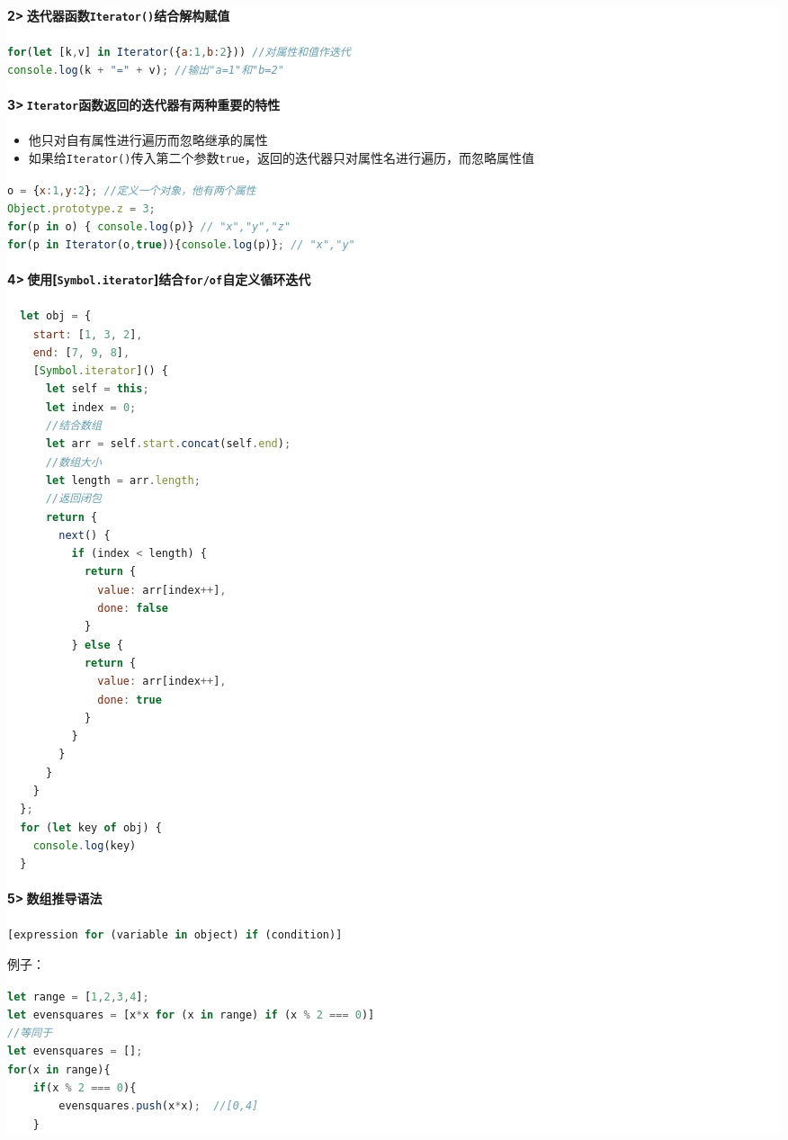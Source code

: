 #### 2> 迭代器函数`Iterator()`结合解构赋值
```javascript
for(let [k,v] in Iterator({a:1,b:2})) //对属性和值作迭代
console.log(k + "=" + v); //输出"a=1"和"b=2"
```

#### 3> `Iterator`函数返回的迭代器有两种重要的特性
* 他只对自有属性进行遍历而忽略继承的属性
* 如果给`Iterator()`传入第二个参数`true`，返回的迭代器只对属性名进行遍历，而忽略属性值
```javascript
o = {x:1,y:2}; //定义一个对象，他有两个属性
Object.prototype.z = 3;
for(p in o) { console.log(p)} // "x","y","z"
for(p in Iterator(o,true)){console.log(p)}; // "x","y"
```

#### 4> 使用[`Symbol.iterator`]结合`for/of`自定义循环迭代
```javascript
  let obj = {
    start: [1, 3, 2],
    end: [7, 9, 8],
    [Symbol.iterator]() {
      let self = this;
      let index = 0;
      //结合数组
      let arr = self.start.concat(self.end);
      //数组大小
      let length = arr.length;
      //返回闭包
      return {
        next() {
          if (index < length) {
            return {
              value: arr[index++],
              done: false
            }
          } else {
            return {
              value: arr[index++],
              done: true
            }
          }
        }
      }
    }
  };
  for (let key of obj) {
    console.log(key)
  }
```

#### 5> 数组推导语法
```javascript
[expression for (variable in object) if (condition)]
```
例子：
```javascript
let range = [1,2,3,4];
let evensquares = [x*x for (x in range) if (x % 2 === 0)]
//等同于
let evensquares = [];
for(x in range){
    if(x % 2 === 0){
        evensquares.push(x*x);  //[0,4]
    }
```
